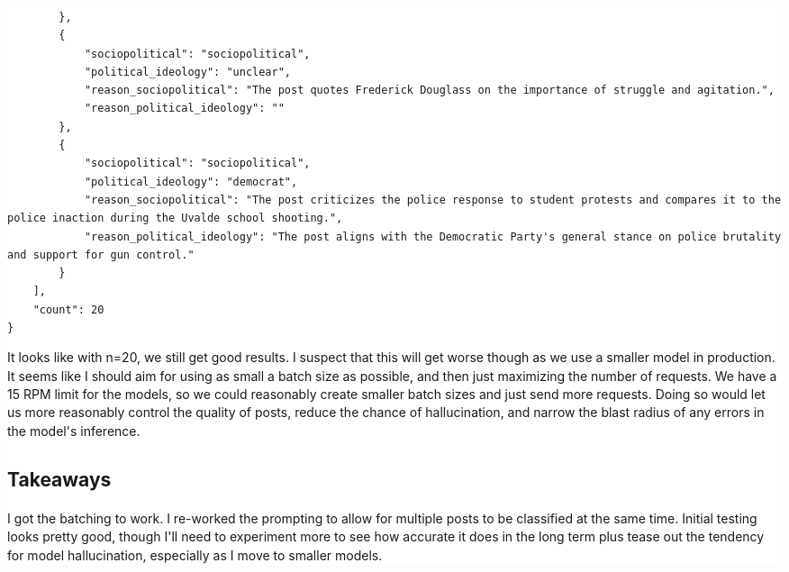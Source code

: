 ```plaintext
        },
        {
            "sociopolitical": "sociopolitical",
            "political_ideology": "unclear",
            "reason_sociopolitical": "The post quotes Frederick Douglass on the importance of struggle and agitation.",
            "reason_political_ideology": ""
        },
        {
            "sociopolitical": "sociopolitical",
            "political_ideology": "democrat",
            "reason_sociopolitical": "The post criticizes the police response to student protests and compares it to the
police inaction during the Uvalde school shooting.",
            "reason_political_ideology": "The post aligns with the Democratic Party's general stance on police brutality
and support for gun control."
        }
    ],
    "count": 20
}
```

It looks like with n=20, we still get good results. I suspect that this will get worse though as we use a smaller model in production. It seems like I should aim for using as small a batch size as possible, and then just maximizing the number of requests. We have a 15 RPM limit for the models, so we could reasonably create smaller batch sizes and just send more requests. Doing so would let us more reasonably control the quality of posts, reduce the chance of hallucination, and narrow the blast radius of any errors in the model's inference.


## Takeaways
I got the batching to work. I re-worked the prompting to allow for multiple posts to be classified at the same time. Initial testing looks pretty good, though I'll need to experiment more to see how accurate it does in the long term plus tease out the tendency for model hallucination, especially as I move to smaller models.
